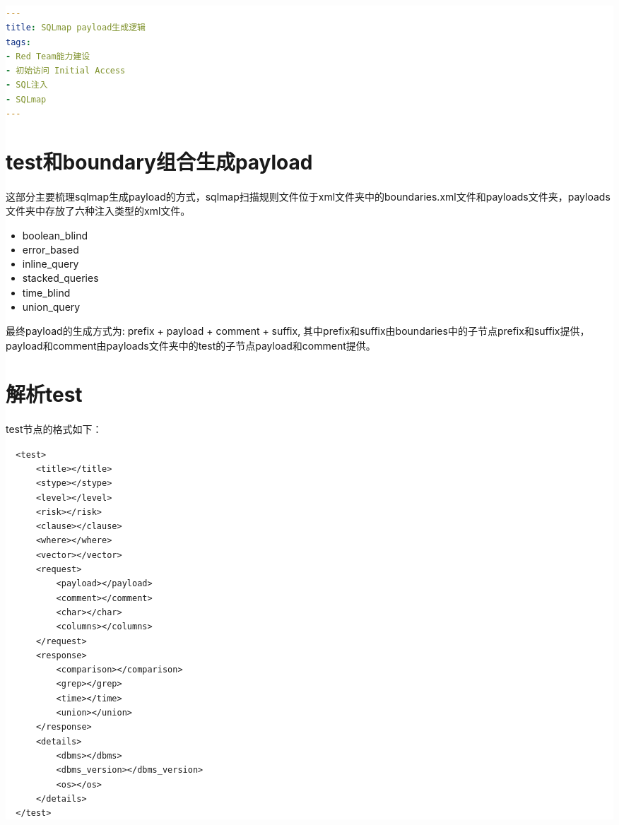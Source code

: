 ```yaml
---
title: SQLmap payload生成逻辑
tags:
- Red Team能力建设
- 初始访问 Initial Access
- SQL注入
- SQLmap
---
```


# test和boundary组合生成payload
这部分主要梳理sqlmap生成payload的方式，sqlmap扫描规则文件位于xml文件夹中的boundaries.xml文件和payloads文件夹，payloads文件夹中存放了六种注入类型的xml文件。

- boolean_blind
- error_based
- inline_query
- stacked_queries
- time_blind
- union_query

最终payload的生成方式为: prefix + payload + comment + suffix, 其中prefix和suffix由boundaries中的子节点prefix和suffix提供，payload和comment由payloads文件夹中的test的子节点payload和comment提供。

# 解析test
test节点的格式如下：

```
  <test>
      <title></title>
      <stype></stype>
      <level></level>
      <risk></risk>
      <clause></clause>
      <where></where>
      <vector></vector>
      <request>
          <payload></payload>
          <comment></comment>
          <char></char>
          <columns></columns>
      </request>
      <response>
          <comparison></comparison>
          <grep></grep>
          <time></time>
          <union></union>
      </response>
      <details>
          <dbms></dbms>
          <dbms_version></dbms_version>
          <os></os>
      </details>
  </test>
```

